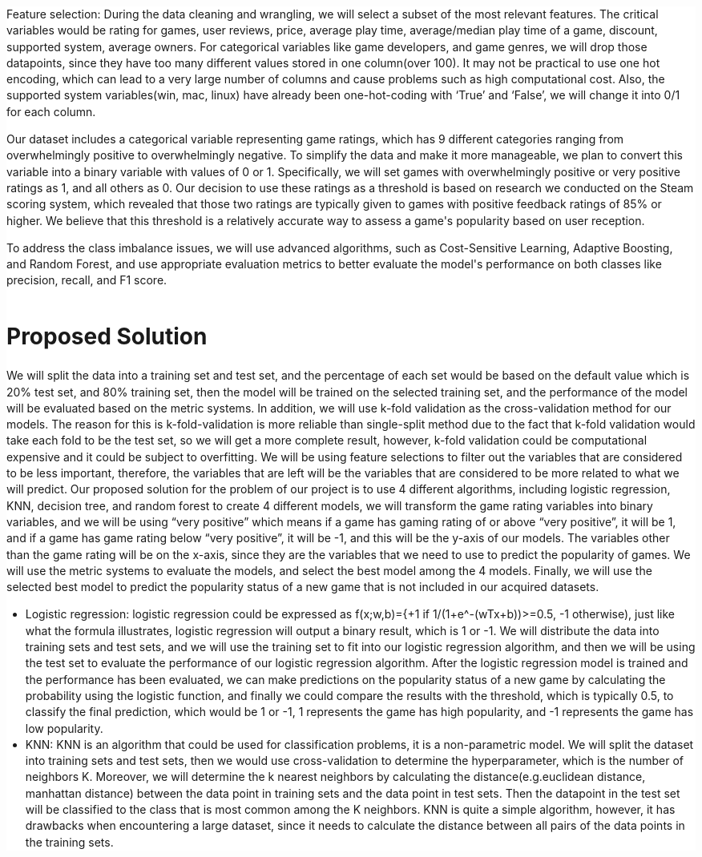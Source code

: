 Feature selection: During the data cleaning and wrangling, we will select a subset of the most relevant features. The critical variables would be rating for games, user reviews, price, average play time, average/median play time of a game, discount, supported system, average owners. For categorical variables like game developers, and game genres, we will drop those datapoints, since they have too many different values stored in one column(over 100). It may not be practical to use one hot encoding, which can lead to a very large number of columns and cause problems such as high computational cost. Also, the supported system variables(win, mac, linux) have already been one-hot-coding with ‘True’ and ‘False’, we will change it into 0/1 for each column.


Our dataset includes a categorical variable representing game ratings, which has 9 different categories ranging from overwhelmingly positive to overwhelmingly negative. To simplify the data and make it more manageable, we plan to convert this variable into a binary variable with values of 0 or 1. Specifically, we will set games with overwhelmingly positive or very positive ratings as 1, and all others as 0. Our decision to use these ratings as a threshold is based on research we conducted on the Steam scoring system, which revealed that those two ratings are typically given to games with positive feedback ratings of 85% or higher. We believe that this threshold is a relatively accurate way to assess a game's popularity based on user reception.

To address the class imbalance issues, we will use advanced algorithms, such as Cost-Sensitive Learning, Adaptive Boosting, and Random Forest, and use appropriate evaluation metrics to better evaluate the model's performance on both classes like precision, recall, and F1 score.

# Proposed Solution

We will split the data into a training set and test set, and the percentage of each set would be based on the default value which is 20% test set, and 80% training set, then the model will be trained on the selected training set, and the performance of the model will be evaluated based on the metric systems. In addition, we will use k-fold validation as the cross-validation method for our models. The reason for this is k-fold-validation is more reliable than single-split method due to the fact that k-fold validation would take each fold to be the test set, so we will get a more complete result, however, k-fold validation could be computational expensive and it could be subject to overfitting. We will be using feature selections to filter out the variables that are considered to be less important, therefore, the variables that are left will be the variables that are considered to be more related to what we will predict. Our proposed solution for the problem of our project is to use 4 different algorithms, including logistic regression, KNN, decision tree, and random forest to create 4 different models, we will transform the game rating variables into binary variables, and we will be using “very positive” which means if a game has gaming rating of or above “very positive”, it will be 1, and if a game has game rating below “very positive”, it will be -1, and this will be the y-axis of our models. The variables other than the game rating will be on the x-axis, since they are the variables that we need to use to predict the popularity of games. We will use the metric systems to evaluate the models, and select the best model among the 4 models. Finally, we will use the selected best model to predict the popularity status of a new game that is not included in our acquired datasets.
 - Logistic regression: logistic regression could be expressed as f(x;w,b)={+1 if 1/(1+e^-(wTx+b))>=0.5, -1 otherwise), just like what the formula illustrates, logistic regression will output a binary result, which is 1 or -1. We will distribute the data into training sets and test sets, and we will use the training set to fit into our logistic regression algorithm, and then we will be using the test set to evaluate the performance of our logistic regression algorithm. After the logistic regression model is trained and the performance has been evaluated, we can make predictions on the popularity status of a new game by calculating the probability using the logistic function, and finally we could compare the results with the threshold, which is typically 0.5, to classify the final prediction, which would be 1 or -1, 1 represents the game has high popularity, and -1 represents the game has low popularity.
 - KNN: KNN is an algorithm that could be used for classification problems, it is a non-parametric model. We will split the dataset into training sets and test sets, then we would use cross-validation to determine the hyperparameter, which is the number of neighbors K. Moreover, we will determine the k nearest neighbors by calculating the distance(e.g.euclidean distance, manhattan distance) between the data point in training sets and the data point in test sets. Then the datapoint in the test set will be classified to the class that is most common among the K neighbors. KNN is quite a simple algorithm, however, it has drawbacks when encountering a large dataset, since it needs to calculate the distance between all pairs of the data points in the training sets.